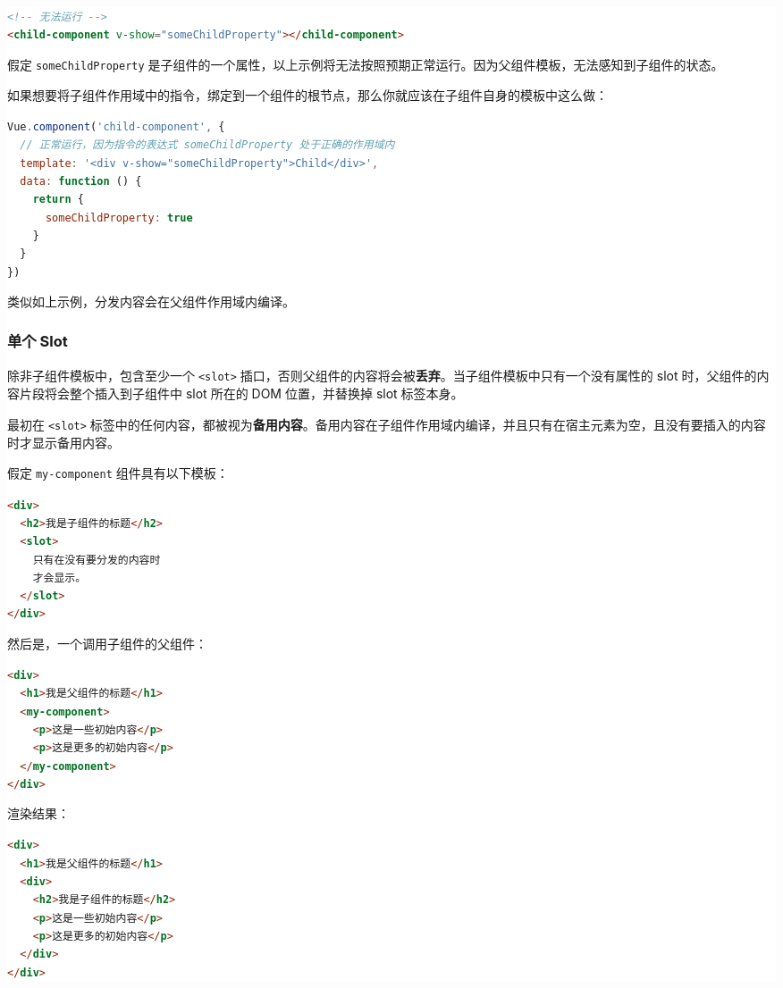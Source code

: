 ``` html
<!-- 无法运行 -->
<child-component v-show="someChildProperty"></child-component>
```

假定 `someChildProperty` 是子组件的一个属性，以上示例将无法按照预期正常运行。因为父组件模板，无法感知到子组件的状态。

如果想要将子组件作用域中的指令，绑定到一个组件的根节点，那么你就应该在子组件自身的模板中这么做：

``` js
Vue.component('child-component', {
  // 正常运行，因为指令的表达式 someChildProperty 处于正确的作用域内
  template: '<div v-show="someChildProperty">Child</div>',
  data: function () {
    return {
      someChildProperty: true
    }
  }
})
```

类似如上示例，分发内容会在父组件作用域内编译。

### 单个 Slot

除非子组件模板中，包含至少一个 `<slot>` 插口，否则父组件的内容将会被**丢弃**。当子组件模板中只有一个没有属性的 slot 时，父组件的内容片段将会整个插入到子组件中 slot 所在的 DOM 位置，并替换掉 slot 标签本身。

最初在 `<slot>` 标签中的任何内容，都被视为**备用内容**。备用内容在子组件作用域内编译，并且只有在宿主元素为空，且没有要插入的内容时才显示备用内容。

假定 `my-component` 组件具有以下模板：

``` html
<div>
  <h2>我是子组件的标题</h2>
  <slot>
    只有在没有要分发的内容时
    才会显示。
  </slot>
</div>
```

然后是，一个调用子组件的父组件：

``` html
<div>
  <h1>我是父组件的标题</h1>
  <my-component>
    <p>这是一些初始内容</p>
    <p>这是更多的初始内容</p>
  </my-component>
</div>
```

渲染结果：

``` html
<div>
  <h1>我是父组件的标题</h1>
  <div>
    <h2>我是子组件的标题</h2>
    <p>这是一些初始内容</p>
    <p>这是更多的初始内容</p>
  </div>
</div>
```
